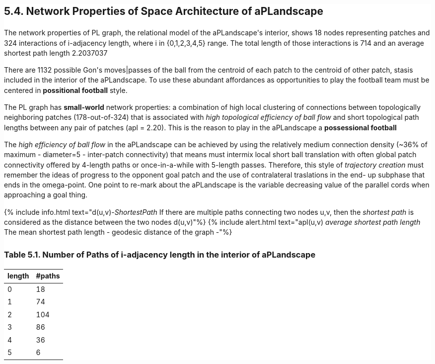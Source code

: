 ## 5.4. Network Properties of Space Architecture of aPLandscape

The network properties of PL graph, the relational model of the aPLandscape's interior, shows 18 nodes representing patches
and  324 interactions of i-adjacency length, where i in {0,1,2,3,4,5} range. The total length of those interactions is 714 and
an average shortest path length 2.2037037

There are 1132 possible Gon's moves|passes of the ball from the centroid of each patch to the centroid of other patch, stasis
included in the interior of the aPLandscape. To use these abundant affordances as opportunities to play the football team must
be centered in **possitional football** style.

The PL graph has **small-world** network properties: a combination of high local clustering of connections between
topologically neighboring patches (178-out-of-324) that is associated with _high topological efficiency of ball flow_ and
short topological path lengths between any pair of patches (apl = 2.20). This is the reason to play in the aPLandscape a
**possessional football**

The _high efficiency of ball flow_ in the aPLandscape can be achieved by using the relatively medium connection density (~36%
of maximum - diameter=5 - inter-patch connectivity) that means must intermix local short ball translation with often global
patch connectivity offered by 4-length paths or once-in-a-while with 5-length passes. Therefore, this style of _trajectory
creation_ must remember the ideas of progress to the opponent goal patch and the use of contralateral traslations in the end-
up subphase that ends in the omega-point. One point to re-mark about the aPLandscape is the variable decreasing value of the
parallel cords when approaching a goal thing.

{% include info.html text="d(u,v)-_ShortestPath_ If there are multiple paths connecting two nodes u,v, then the _shortest
path_ is considered as the distance between the two nodes d(u,v)"%}
{% include alert.html text="apl(u,v) _average shortest path length_ The mean shortest path length - geodesic distance of the
graph -"%}

### Table 5.1. Number of Paths of i-adjacency length in the interior of aPLandscape

|length |#paths|
|-------|------|
|   0   |  18  |
|   1   |  74  |
|   2   | 104  |
|   3   |  86  |
|   4   |  36  |
|   5   |   6  |
